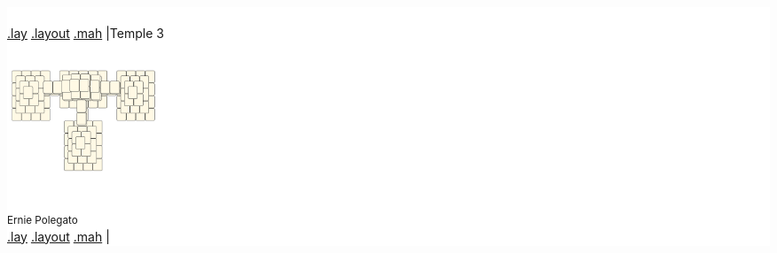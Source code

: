 <br>[.lay](./eplayouts/eplayout05/temple_5.lay)  [.layout](./eplayouts/eplayout05/temple_5.layout)  [.mah](./eplayouts/eplayout05/temple_5.mah) |Temple 3<br><img src="./eplayouts/eplayout05/temple_3_2.svg" height="180" width="175"><br> <sub>Ernie Polegato</sub> <br>[.lay](./eplayouts/eplayout05/temple_3_2.lay)  [.layout](./eplayouts/eplayout05/temple_3_2.layout)
[.mah](./eplayouts/eplayout05/temple_3_2.mah) |
